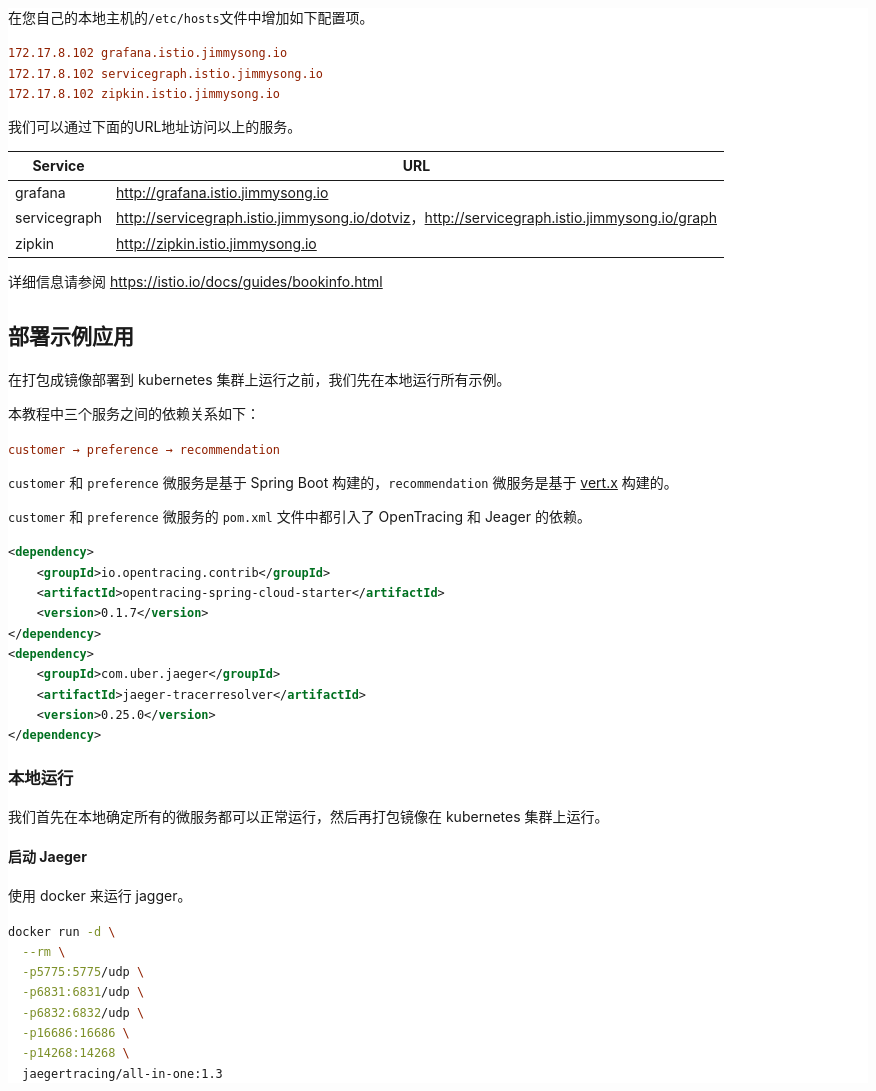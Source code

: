 在您自己的本地主机的`/etc/hosts`文件中增加如下配置项。

```ini
172.17.8.102 grafana.istio.jimmysong.io
172.17.8.102 servicegraph.istio.jimmysong.io
172.17.8.102 zipkin.istio.jimmysong.io
```

我们可以通过下面的URL地址访问以上的服务。

| Service      | URL                                                          |
| ------------ | ------------------------------------------------------------ |
| grafana      | http://grafana.istio.jimmysong.io                            |
| servicegraph | <http://servicegraph.istio.jimmysong.io/dotviz>，<http://servicegraph.istio.jimmysong.io/graph> |
| zipkin       | http://zipkin.istio.jimmysong.io                             |

详细信息请参阅 https://istio.io/docs/guides/bookinfo.html

## 部署示例应用

在打包成镜像部署到 kubernetes 集群上运行之前，我们先在本地运行所有示例。

本教程中三个服务之间的依赖关系如下：

```ini
customer → preference → recommendation
```

`customer` 和 `preference` 微服务是基于 Spring Boot 构建的，`recommendation` 微服务是基于 [vert.x](https://vertx.io) 构建的。

`customer` 和 `preference` 微服务的 `pom.xml` 文件中都引入了 OpenTracing 和 Jeager 的依赖。

```xml
<dependency>
	<groupId>io.opentracing.contrib</groupId>
	<artifactId>opentracing-spring-cloud-starter</artifactId>
	<version>0.1.7</version>
</dependency>
<dependency>
	<groupId>com.uber.jaeger</groupId>
	<artifactId>jaeger-tracerresolver</artifactId>
    <version>0.25.0</version>
</dependency>
```

### 本地运行

我们首先在本地确定所有的微服务都可以正常运行，然后再打包镜像在 kubernetes 集群上运行。

#### 启动 Jaeger

使用 docker 来运行 jagger。

```bash
docker run -d \
  --rm \
  -p5775:5775/udp \
  -p6831:6831/udp \
  -p6832:6832/udp \
  -p16686:16686 \
  -p14268:14268 \
  jaegertracing/all-in-one:1.3
```
